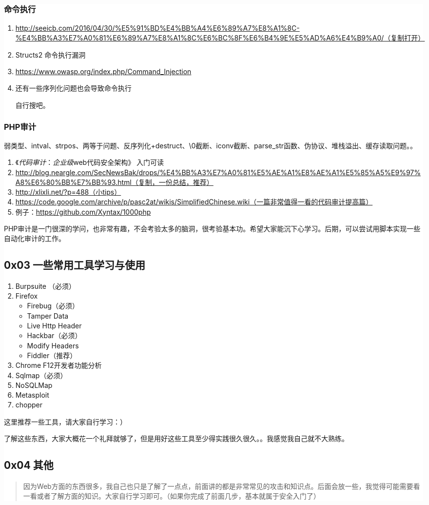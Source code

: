 



### 命令执行

1. http://seeicb.com/2016/04/30/%E5%91%BD%E4%BB%A4%E6%89%A7%E8%A1%8C-%E4%BB%A3%E7%A0%81%E6%89%A7%E8%A1%8C%E6%BC%8F%E6%B4%9E%E5%AD%A6%E4%B9%A0/（复制打开）

2. Structs2 命令执行漏洞

3. https://www.owasp.org/index.php/Command_Injection

4. 还有一些序列化问题也会导致命令执行

   自行搜吧。

### PHP审计

弱类型、intval、strpos、两等于问题、反序列化+destruct、\0截断、iconv截断、parse_str函数、伪协议、堆栈溢出、缓存读取问题。。

1. 《*代码审计*：*企业级*web代码安全架构》 入门可读
2. http://blog.neargle.com/SecNewsBak/drops/%E4%BB%A3%E7%A0%81%E5%AE%A1%E8%AE%A1%E5%85%A5%E9%97%A8%E6%80%BB%E7%BB%93.html（复制，一份总结，推荐）
3. http://xlixli.net/?p=488（小tips）
4. https://code.google.com/archive/p/pasc2at/wikis/SimplifiedChinese.wiki（一篇非常值得一看的代码审计提高篇）
5. 例子：https://github.com/Xyntax/1000php


PHP审计是一门很深的学问，也非常有趣，不会考验太多的脑洞，很考验基本功。希望大家能沉下心学习。后期，可以尝试用脚本实现一些自动化审计的工作。




## 0x03 一些常用工具学习与使用

1. Burpsuite （必须）
2. Firefox
   - Firebug（必须）  
   - Tamper Data
   - Live Http Header
   - Hackbar（必须）
   - Modify Headers
   - Fiddler（推荐）
3. Chrome  F12开发者功能分析
4. Sqlmap（必须）
5. NoSQLMap
6. Metasploit
7. chopper

这里推荐一些工具，请大家自行学习：）

了解这些东西，大家大概花一个礼拜就够了，但是用好这些工具至少得实践很久很久。。我感觉我自己就不大熟练。



## 0x04 其他

> 因为Web方面的东西很多，我自己也只是了解了一点点，前面讲的都是非常常见的攻击和知识点。后面会放一些，我觉得可能需要看一看或者了解方面的知识。大家自行学习即可。（如果你完成了前面几步，基本就属于安全入门了）

